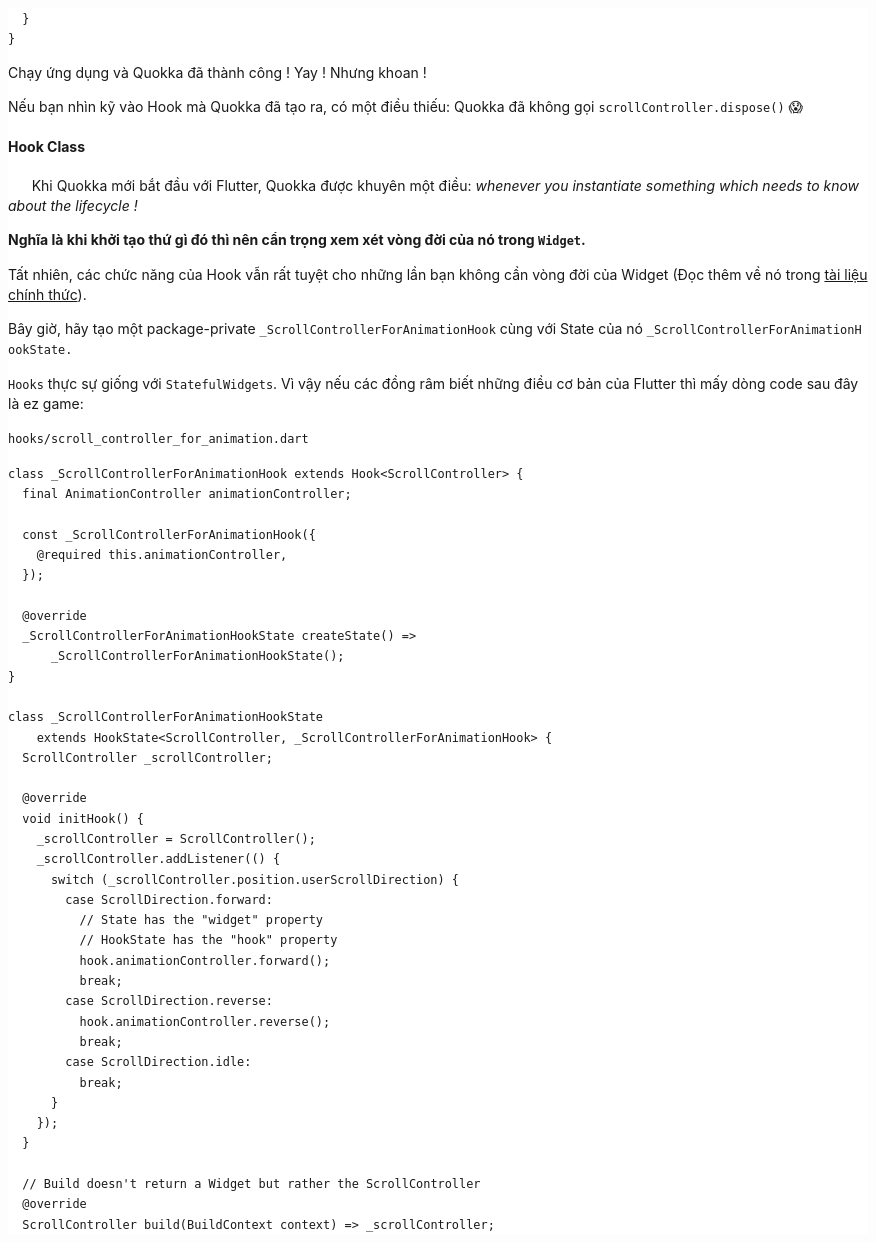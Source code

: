 ```
  }
}
```

Chạy ứng dụng và Quokka đã thành công ! Yay ! Nhưng khoan ! 

Nếu bạn nhìn kỹ vào Hook mà Quokka đã tạo ra, có một điều thiếu: Quokka đã không gọi `scrollController.dispose()` 😱

#### Hook Class
&nbsp;&nbsp;&nbsp;&nbsp;&nbsp;&nbsp;Khi Quokka mới bắt đầu với Flutter, Quokka được khuyên một điều: *whenever you instantiate something which needs to know about the lifecycle !*

**Nghĩa là khi khởi tạo thứ gì đó thì nên cẩn trọng xem xét vòng đời của nó trong `Widget`.**

Tất nhiên, các chức năng của Hook vẫn rất tuyệt cho những lần bạn không cần vòng đời của Widget (Đọc thêm về nó trong [tài liệu chính thức](https://github.com/rrousselGit/flutter_hooks#how-to-use)).

Bây giờ, hãy tạo một package-private `_ScrollControllerForAnimationHook` cùng với State của nó `_ScrollControllerForAnimationHookState.` 

`Hooks` thực sự giống với `StatefulWidgets`. Vì vậy nếu các đồng râm biết những điều cơ bản của Flutter thì mấy dòng code sau đây là ez game: 

```
hooks/scroll_controller_for_animation.dart
```
```
class _ScrollControllerForAnimationHook extends Hook<ScrollController> {
  final AnimationController animationController;

  const _ScrollControllerForAnimationHook({
    @required this.animationController,
  });

  @override
  _ScrollControllerForAnimationHookState createState() =>
      _ScrollControllerForAnimationHookState();
}

class _ScrollControllerForAnimationHookState
    extends HookState<ScrollController, _ScrollControllerForAnimationHook> {
  ScrollController _scrollController;

  @override
  void initHook() {
    _scrollController = ScrollController();
    _scrollController.addListener(() {
      switch (_scrollController.position.userScrollDirection) {
        case ScrollDirection.forward:
          // State has the "widget" property
          // HookState has the "hook" property
          hook.animationController.forward();
          break;
        case ScrollDirection.reverse:
          hook.animationController.reverse();
          break;
        case ScrollDirection.idle:
          break;
      }
    });
  }

  // Build doesn't return a Widget but rather the ScrollController
  @override
  ScrollController build(BuildContext context) => _scrollController;

```